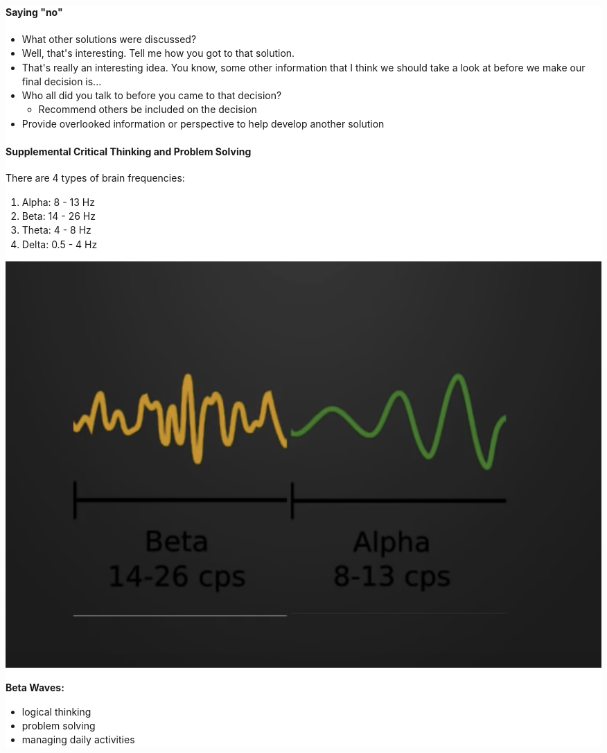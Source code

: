 #### Saying "no"

* What other solutions were discussed?
* Well, that's interesting. Tell me how you got to that solution.
* That's really an interesting idea. You know, some other information that I think we should take a look at before we make our final decision is...
* Who all did you talk to before you came to that decision?
  * Recommend others be included on the decision
* Provide overlooked information or perspective to help develop another solution

#### Supplemental Critical Thinking and Problem Solving

There are 4 types of brain frequencies:

1. Alpha: 8 - 13 Hz
2. Beta: 14 - 26 Hz
3. Theta: 4 - 8 Hz
4. Delta: 0.5 - 4 Hz

![](alpha_beta.png)

**Beta Waves:**
* logical thinking
* problem solving
* managing daily activities
